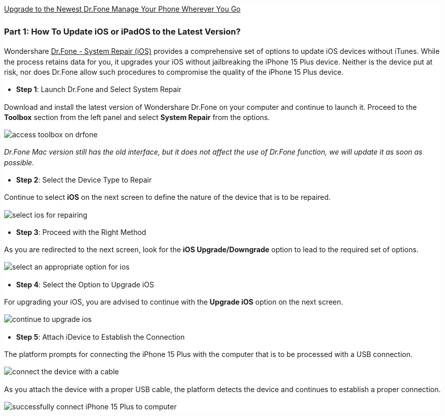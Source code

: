 [Upgrade to the Newest Dr.Fone Manage Your Phone Wherever You Go](https://secure.2checkout.com/order/checkout.php?PRODS=4719746&QTY=1&AFFILIATE=108875&CART=1)

### Part 1: How To Update iOS or iPadOS to the Latest Version?

Wondershare [Dr.Fone - System Repair (iOS)](https://tools.techidaily.com/wondershare/drfone/ios-system-repair/) provides a comprehensive set of options to update iOS devices without iTunes. While the process retains data for you, it upgrades your iOS without jailbreaking the iPhone 15 Plus device. Neither is the device put at risk, nor does Dr.Fone allow such procedures to compromise the quality of the iPhone 15 Plus device.

- **Step 1**: Launch Dr.Fone and Select System Repair

Download and install the latest version of Wondershare Dr.Fone on your computer and continue to launch it. Proceed to the **Toolbox** section from the left panel and select **System Repair** from the options.

![access toolbox on drfone](https://images.wondershare.com/drfone/guide/drfone-home.png)

_Dr.Fone Mac version still has the old interface, but it does not affect the use of Dr.Fone function, we will update it as soon as possible._

- **Step 2**: Select the Device Type to Repair

Continue to select **iOS** on the next screen to define the nature of the device that is to be repaired.

![select ios for repairing](https://images.wondershare.com/drfone/guide/system-repair-2.png)

- **Step 3**: Proceed with the Right Method

As you are redirected to the next screen, look for the **iOS Upgrade/Downgrade** option to lead to the required set of options.

![select an appropriate option for ios](https://images.wondershare.com/drfone/guide/ios-upgrade-downgrade-1.png)

- **Step 4**: Select the Option to Upgrade iOS

For upgrading your iOS, you are advised to continue with the **Upgrade iOS** option on the next screen.

![continue to upgrade ios](https://images.wondershare.com/drfone/guide/upgrade-ios-1.png)

- **Step 5**: Attach iDevice to Establish the Connection

The platform prompts for connecting the iPhone 15 Plus with the computer that is to be processed with a USB connection.

![connect the device with a cable](https://images.wondershare.com/drfone/guide/ios-upgrade-downgrade-2.png)

As you attach the device with a proper USB cable, the platform detects the device and continues to establish a proper connection.

![successfully connect iPhone 15 Plus to computer](https://images.wondershare.com/drfone/guide/ios-upgrade-downgrade-3.png)
